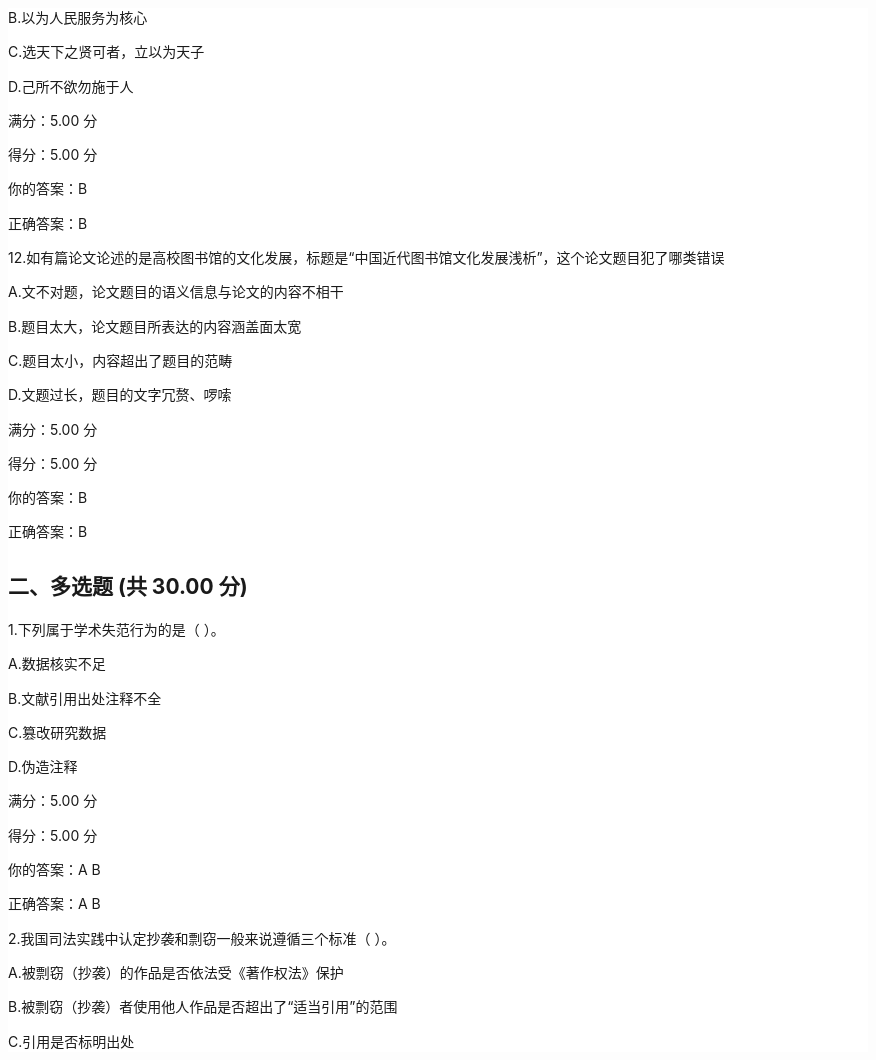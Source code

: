 B.以为人民服务为核心

C.选天下之贤可者，立以为天子

D.己所不欲勿施于人

满分：5.00 分

得分：5.00 分

你的答案：B

正确答案：B



12.如有篇论文论述的是高校图书馆的文化发展，标题是“中国近代图书馆文化发展浅析”，这个论文题目犯了哪类错误

A.文不对题，论文题目的语义信息与论文的内容不相干

B.题目太大，论文题目所表达的内容涵盖面太宽

C.题目太小，内容超出了题目的范畴

D.文题过长，题目的文字冗赘、啰嗦

满分：5.00 分

得分：5.00 分

你的答案：B

正确答案：B



## 二、多选题 (共 30.00 分)

1.下列属于学术失范行为的是（ ）。

A.数据核实不足 

B.文献引用出处注释不全 

C.篡改研究数据 

D.伪造注释 

满分：5.00 分

得分：5.00 分

你的答案：A B

正确答案：A B



2.我国司法实践中认定抄袭和剽窃一般来说遵循三个标准（  ）。

A.被剽窃（抄袭）的作品是否依法受《著作权法》保护

B.被剽窃（抄袭）者使用他人作品是否超出了“适当引用”的范围

C.引用是否标明出处
